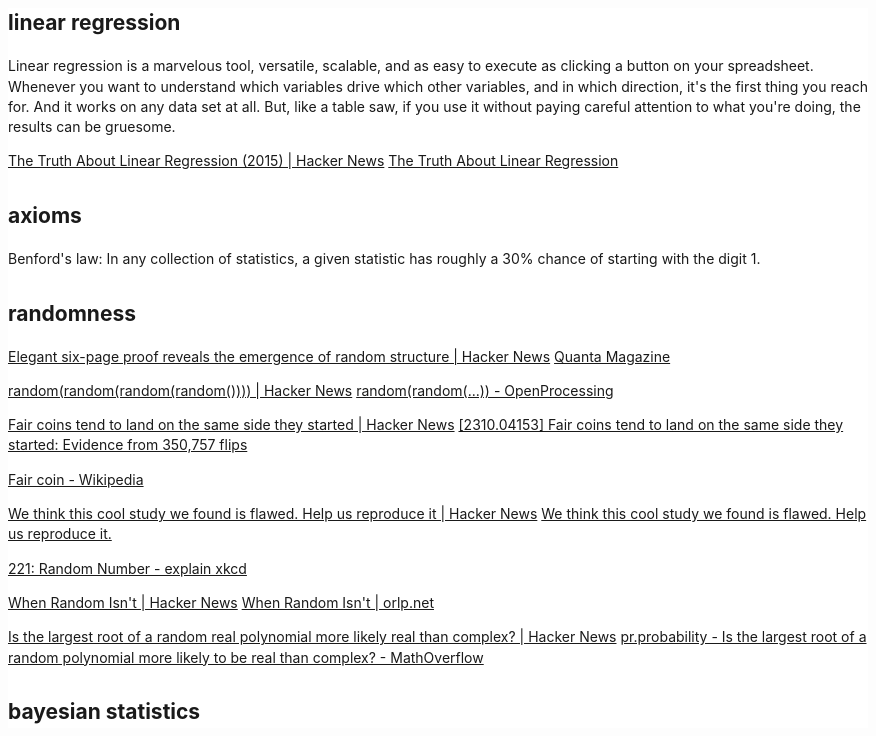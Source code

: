 ## linear regression

Linear regression is a marvelous tool, versatile, scalable, and as easy to execute as clicking a button on your spreadsheet.
Whenever you want to understand which variables drive which other variables, and in which direction, it's the first thing you reach for. And it works on any data set at all.
But, like a table saw, if you use it without paying careful attention to what you're doing, the results can be gruesome.

[The Truth About Linear Regression (2015) | Hacker News](https://news.ycombinator.com/item?id=41111115)
[The Truth About Linear Regression](https://www.stat.cmu.edu/~cshalizi/TALR/)

## axioms

Benford's law: In any collection of statistics, a given statistic has roughly a 30% chance of starting with the digit 1.

## randomness

[Elegant six-page proof reveals the emergence of random structure | Hacker News](https://news.ycombinator.com/item?id=31162576)
[Quanta Magazine](https://www.quantamagazine.org/elegant-six-page-proof-reveals-the-emergence-of-random-structure-20220425/)

[random(random(random(random()))) | Hacker News](https://news.ycombinator.com/item?id=35953286)
[random(random(...)) - OpenProcessing](https://openprocessing.org/sketch/1575230/)

[Fair coins tend to land on the same side they started | Hacker News](https://news.ycombinator.com/item?id=37829926)
[[2310.04153] Fair coins tend to land on the same side they started: Evidence from 350,757 flips](https://arxiv.org/abs/2310.04153)

[Fair coin - Wikipedia](https://en.m.wikipedia.org/wiki/Fair_coin#Fair_results_from_a_biased_coin)

[We think this cool study we found is flawed. Help us reproduce it | Hacker News](https://news.ycombinator.com/item?id=31222642)
[We think this cool study we found is flawed. Help us reproduce it.](https://pudding.cool/2022/04/random/)

[221: Random Number - explain xkcd](https://www.explainxkcd.com/wiki/index.php/221:_Random_Number)

[When Random Isn't | Hacker News](https://news.ycombinator.com/item?id=38994817)
[When Random Isn't | orlp.net](https://orlp.net/blog/when-random-isnt/)

[Is the largest root of a random real polynomial more likely real than complex? | Hacker News](https://news.ycombinator.com/item?id=40316788)
[pr.probability - Is the largest root of a random polynomial more likely to be real than complex? - MathOverflow](https://mathoverflow.net/questions/470951/is-the-largest-root-of-a-random-polynomial-more-likely-to-be-real-than-complex)

## bayesian statistics
